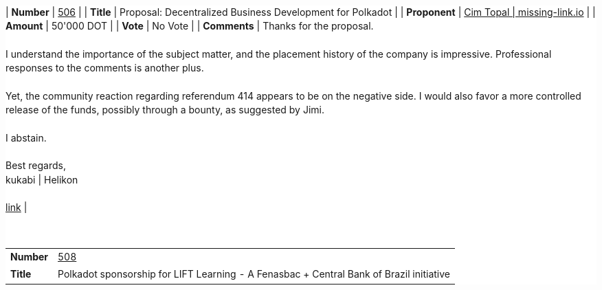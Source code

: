 | <strong>Number</strong>    | [506](https://polkadot.subsquare.io/referenda/506)                                                                                                                                                                                                                                                                                                                                                                                                                                                                                                                       |
| <strong>Title</strong>     | Proposal: Decentralized Business Development for Polkadot                                                                                                                                                                                                                                                                                                                                                                                                                                                                                                                |
| <strong>Proponent</strong> | [Cim Topal \| missing-link.io](https://polkadot.polkassembly.io/user/MissingLink)                                                                                                                                                                                                                                                                                                                                                                                                                                                                                        |
| <strong>Amount</strong>    | 50'000 DOT                                                                                                                                                                                                                                                                                                                                                                                                                                                                                                                                                               |
| <strong>Vote</strong>      | No Vote                                                                                                                                                                                                                                                                                                                                                                                                                                                                                                                                                                  |
| <strong>Comments</strong>  | Thanks for the proposal.<br/><br/>I understand the importance of the subject matter, and the placement history of the company is impressive. Professional responses to the comments is another plus.<br/><br/>Yet, the community reaction regarding referendum 414 appears to be on the negative side. I would also favor a more controlled release of the funds, possibly through a bounty, as suggested by Jimi.<br/><br/>I abstain.<br/><br/>Best regards,<br/>kukabi \| Helikon<br/><br/>[link](https://polkadot.polkassembly.io/referenda/506#w71776icQ4mSaUuStUJf) |

<br/>

|                            |                                                                                                                                                                                                                                                                                                                                                                                                                                                                                                                                                               |
|:---------------------------|:--------------------------------------------------------------------------------------------------------------------------------------------------------------------------------------------------------------------------------------------------------------------------------------------------------------------------------------------------------------------------------------------------------------------------------------------------------------------------------------------------------------------------------------------------------------|
| <strong>Number</strong>    | [508](https://polkadot.subsquare.io/referenda/508)                                                                                                                                                                                                                                                                                                                                                                                                                                                                                                            |
| <strong>Title</strong>     | Polkadot sponsorship for LIFT Learning - A Fenasbac + Central Bank of Brazil initiative                                                                                                                                                                                                                                                                                                                                                                                                                                                                       |
